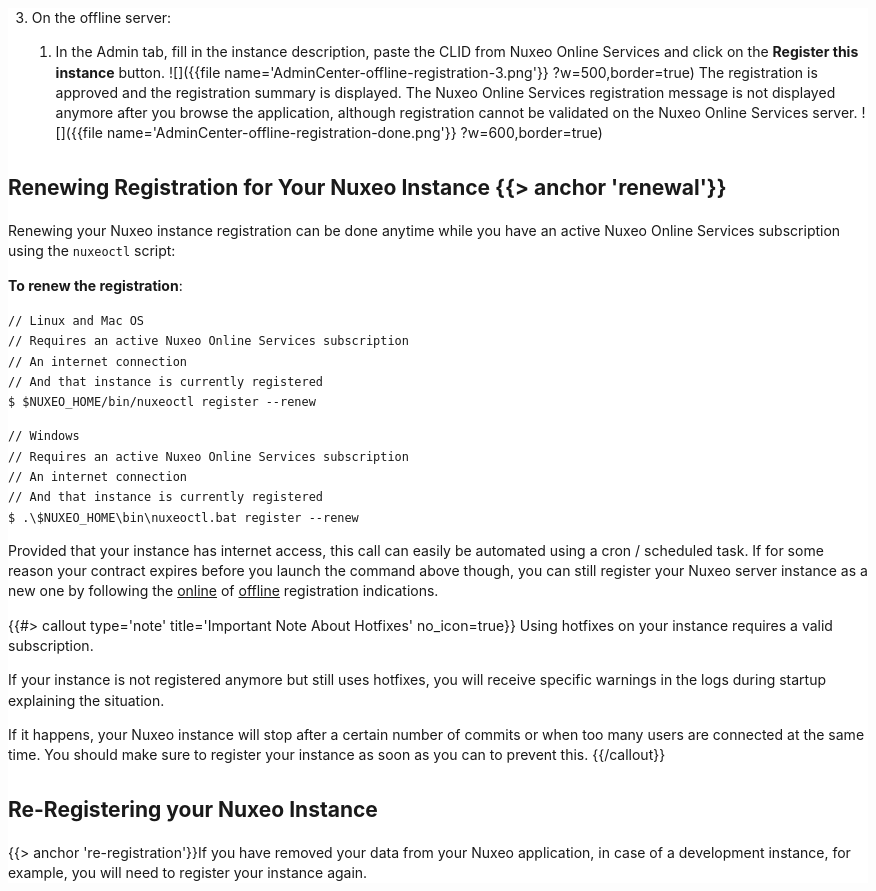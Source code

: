 3.  On the offline server:

    1.  In the Admin tab, fill in the instance description, paste the CLID from Nuxeo Online Services and click on the **Register this instance** button.
        ![]({{file name='AdminCenter-offline-registration-3.png'}} ?w=500,border=true)
        The registration is approved and the registration summary is displayed. The Nuxeo Online Services registration message is not displayed anymore after you browse the application, although registration cannot be validated on the Nuxeo Online Services server.
        ![]({{file name='AdminCenter-offline-registration-done.png'}} ?w=600,border=true)

## Renewing Registration for Your Nuxeo Instance {{> anchor 'renewal'}}

Renewing your Nuxeo instance registration can be done anytime while you have an active Nuxeo Online Services subscription using the `nuxeoctl` script:

**To renew the registration**:

```
// Linux and Mac OS
// Requires an active Nuxeo Online Services subscription
// An internet connection
// And that instance is currently registered
$ $NUXEO_HOME/bin/nuxeoctl register --renew
```

```
// Windows
// Requires an active Nuxeo Online Services subscription
// An internet connection
// And that instance is currently registered
$ .\$NUXEO_HOME\bin\nuxeoctl.bat register --renew
```

Provided that your instance has internet access, this call can easily be automated using a cron / scheduled task. If for some reason your contract expires before you launch the command above though, you can still register your Nuxeo server instance as a new one by following the [online](#online-registration) of [offline](#offline-registration) registration indications.

{{#> callout type='note' title='Important Note About Hotfixes' no_icon=true}}
Using hotfixes on your instance requires a valid subscription.

If your instance is not registered anymore but still uses hotfixes, you will receive specific warnings in the logs during startup explaining the situation.

If it happens, your Nuxeo instance will stop after a certain number of commits or when too many users are connected at the same time. You should make sure to register your instance as soon as you can to prevent this.
{{/callout}}

## Re-Registering your Nuxeo Instance

{{> anchor 're-registration'}}If you have removed your data from your Nuxeo application, in case of a development instance, for example, you will need to register your instance again.

